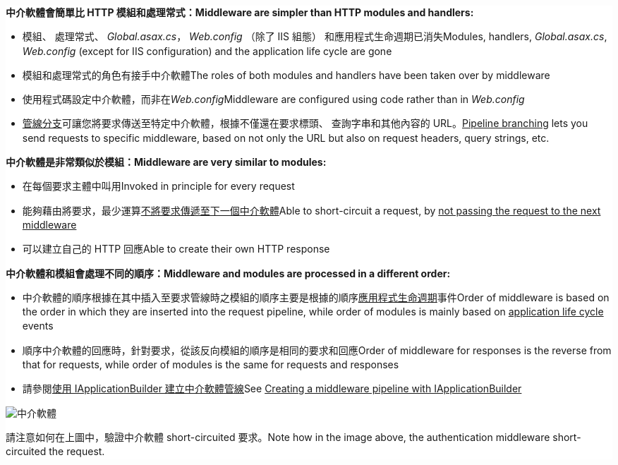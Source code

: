 <span data-ttu-id="a9241-124">**中介軟體會簡單比 HTTP 模組和處理常式：**</span><span class="sxs-lookup"><span data-stu-id="a9241-124">**Middleware are simpler than HTTP modules and handlers:**</span></span>

   * <span data-ttu-id="a9241-125">模組、 處理常式、 *Global.asax.cs*， *Web.config* （除了 IIS 組態） 和應用程式生命週期已消失</span><span class="sxs-lookup"><span data-stu-id="a9241-125">Modules, handlers, *Global.asax.cs*, *Web.config* (except for IIS configuration) and the application life cycle are gone</span></span>

   * <span data-ttu-id="a9241-126">模組和處理常式的角色有接手中介軟體</span><span class="sxs-lookup"><span data-stu-id="a9241-126">The roles of both modules and handlers have been taken over by middleware</span></span>

   * <span data-ttu-id="a9241-127">使用程式碼設定中介軟體，而非在*Web.config*</span><span class="sxs-lookup"><span data-stu-id="a9241-127">Middleware are configured using code rather than in *Web.config*</span></span>

   * <span data-ttu-id="a9241-128">[管線分支](../fundamentals/middleware.md#middleware-run-map-use)可讓您將要求傳送至特定中介軟體，根據不僅還在要求標頭、 查詢字串和其他內容的 URL。</span><span class="sxs-lookup"><span data-stu-id="a9241-128">[Pipeline branching](../fundamentals/middleware.md#middleware-run-map-use) lets you send requests to specific middleware, based on not only the URL but also on request headers, query strings, etc.</span></span>

<span data-ttu-id="a9241-129">**中介軟體是非常類似於模組：**</span><span class="sxs-lookup"><span data-stu-id="a9241-129">**Middleware are very similar to modules:**</span></span>

   * <span data-ttu-id="a9241-130">在每個要求主體中叫用</span><span class="sxs-lookup"><span data-stu-id="a9241-130">Invoked in principle for every request</span></span>

   * <span data-ttu-id="a9241-131">能夠藉由將要求，最少運算[不將要求傳遞至下一個中介軟體](#http-modules-shortcircuiting-middleware)</span><span class="sxs-lookup"><span data-stu-id="a9241-131">Able to short-circuit a request, by [not passing the request to the next middleware](#http-modules-shortcircuiting-middleware)</span></span>

   * <span data-ttu-id="a9241-132">可以建立自己的 HTTP 回應</span><span class="sxs-lookup"><span data-stu-id="a9241-132">Able to create their own HTTP response</span></span>

<span data-ttu-id="a9241-133">**中介軟體和模組會處理不同的順序：**</span><span class="sxs-lookup"><span data-stu-id="a9241-133">**Middleware and modules are processed in a different order:**</span></span>

   * <span data-ttu-id="a9241-134">中介軟體的順序根據在其中插入至要求管線時之模組的順序主要是根據的順序[應用程式生命週期](https://msdn.microsoft.com/library/ms227673.aspx)事件</span><span class="sxs-lookup"><span data-stu-id="a9241-134">Order of middleware is based on the order in which they are inserted into the request pipeline, while order of modules is mainly based on [application life cycle](https://msdn.microsoft.com/library/ms227673.aspx) events</span></span>

   * <span data-ttu-id="a9241-135">順序中介軟體的回應時，針對要求，從該反向模組的順序是相同的要求和回應</span><span class="sxs-lookup"><span data-stu-id="a9241-135">Order of middleware for responses is the reverse from that for requests, while order of modules is the same for requests and responses</span></span>

   * <span data-ttu-id="a9241-136">請參閱[使用 IApplicationBuilder 建立中介軟體管線](../fundamentals/middleware.md#creating-a-middleware-pipeline-with-iapplicationbuilder)</span><span class="sxs-lookup"><span data-stu-id="a9241-136">See [Creating a middleware pipeline with IApplicationBuilder](../fundamentals/middleware.md#creating-a-middleware-pipeline-with-iapplicationbuilder)</span></span>

![中介軟體](http-modules/_static/middleware.png)

<span data-ttu-id="a9241-138">請注意如何在上圖中，驗證中介軟體 short-circuited 要求。</span><span class="sxs-lookup"><span data-stu-id="a9241-138">Note how in the image above, the authentication middleware short-circuited the request.</span></span>
